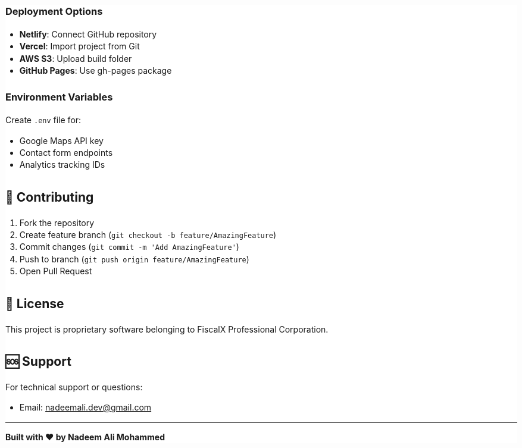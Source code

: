 ### Deployment Options
- **Netlify**: Connect GitHub repository
- **Vercel**: Import project from Git
- **AWS S3**: Upload build folder
- **GitHub Pages**: Use gh-pages package

### Environment Variables
Create `.env` file for:
- Google Maps API key
- Contact form endpoints
- Analytics tracking IDs

## 🤝 Contributing

1. Fork the repository
2. Create feature branch (`git checkout -b feature/AmazingFeature`)
3. Commit changes (`git commit -m 'Add AmazingFeature'`)
4. Push to branch (`git push origin feature/AmazingFeature`)
5. Open Pull Request

## 📝 License

This project is proprietary software belonging to FiscalX Professional Corporation.

## 🆘 Support

For technical support or questions:
- Email: nadeemali.dev@gmail.com

---

**Built with ❤️ by Nadeem Ali Mohammed**
